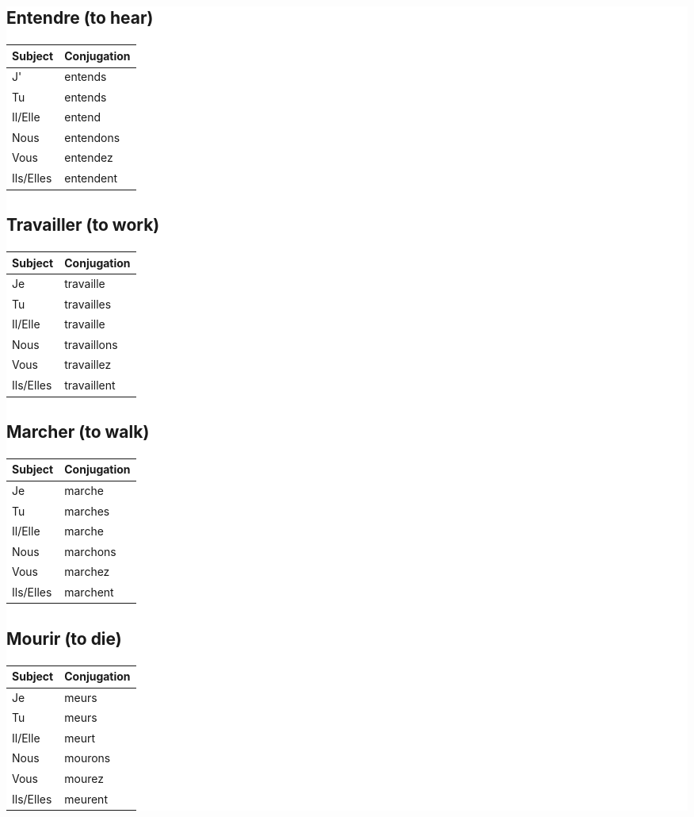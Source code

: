 ## Entendre (to hear)
| Subject | Conjugation |
|---------|-------------|
| J'      | entends     |
| Tu      | entends     |
| Il/Elle | entend      |
| Nous    | entendons   |
| Vous    | entendez    |
| Ils/Elles | entendent |

## Travailler (to work)
| Subject | Conjugation |
|---------|-------------|
| Je      | travaille   |
| Tu      | travailles  |
| Il/Elle | travaille   |
| Nous    | travaillons |
| Vous    | travaillez  |
| Ils/Elles | travaillent |

## Marcher (to walk)
| Subject | Conjugation |
|---------|-------------|
| Je      | marche      |
| Tu      | marches     |
| Il/Elle | marche      |
| Nous    | marchons    |
| Vous    | marchez     |
| Ils/Elles | marchent  |

## Mourir (to die)
| Subject | Conjugation |
|---------|-------------|
| Je      | meurs       |
| Tu      | meurs       |
| Il/Elle | meurt       |
| Nous    | mourons     |
| Vous    | mourez      |
| Ils/Elles | meurent   |
